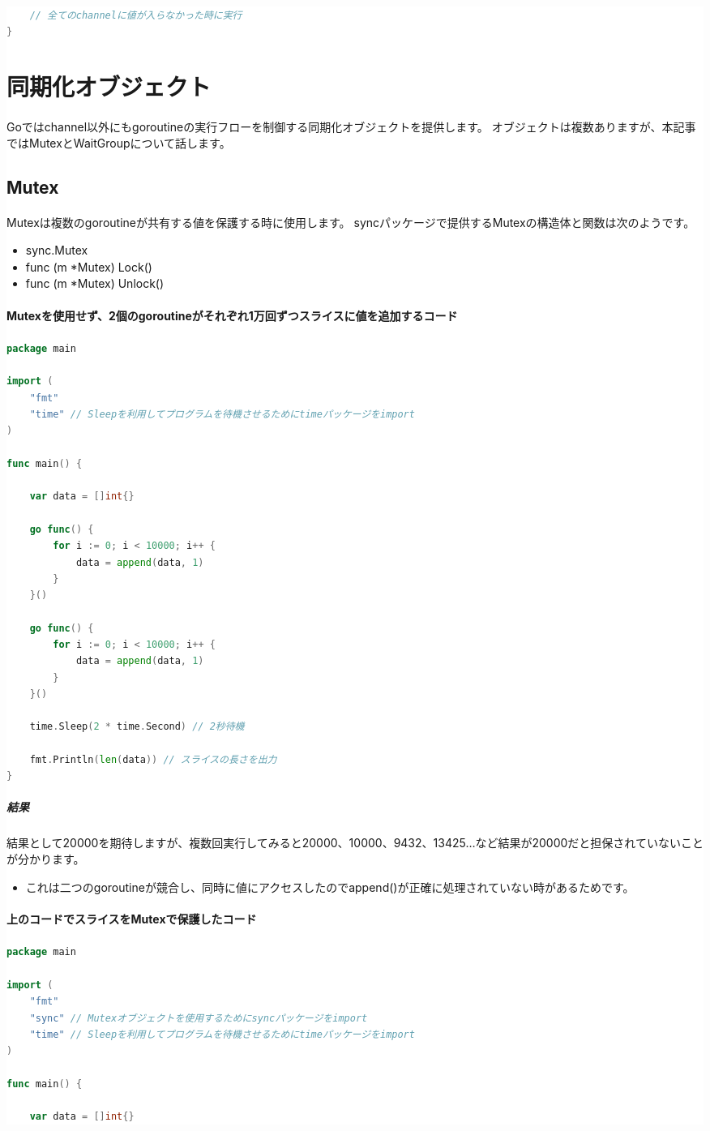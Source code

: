 ```go
    // 全てのchannelに値が入らなかった時に実行
}
```
# 同期化オブジェクト
Goではchannel以外にもgoroutineの実行フローを制御する同期化オブジェクトを提供します。
オブジェクトは複数ありますが、本記事ではMutexとWaitGroupについて話します。

## Mutex
Mutexは複数のgoroutineが共有する値を保護する時に使用します。
syncパッケージで提供するMutexの構造体と関数は次のようです。
- sync.Mutex
- func (m *Mutex) Lock()
- func (m *Mutex) Unlock()

#### Mutexを使用せず、2個のgoroutineがそれぞれ1万回ずつスライスに値を追加するコード
```go
package main

import (
	"fmt"
	"time" // Sleepを利用してプログラムを待機させるためにtimeパッケージをimport
)

func main() {

	var data = []int{}

	go func() {
		for i := 0; i < 10000; i++ {
			data = append(data, 1)
		}
	}()

	go func() {
		for i := 0; i < 10000; i++ {
			data = append(data, 1)
		}
	}()

	time.Sleep(2 * time.Second) // 2秒待機

	fmt.Println(len(data)) // スライスの長さを出力
}
```
##### 結果
結果として20000を期待しますが、複数回実行してみると20000、10000、9432、13425…など結果が20000だと担保されていないことが分かります。
- これは二つのgoroutineが競合し、同時に値にアクセスしたのでappend()が正確に処理されていない時があるためです。

#### 上のコードでスライスをMutexで保護したコード
```go
package main

import (
	"fmt"
	"sync" // Mutexオブジェクトを使用するためにsyncパッケージをimport
	"time" // Sleepを利用してプログラムを待機させるためにtimeパッケージをimport
)

func main() {

	var data = []int{}
```